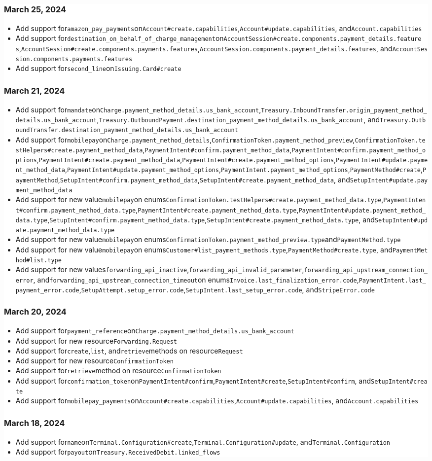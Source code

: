 ### March 25, 2024

- Add support for`amazon_pay_payments`on`Account#create.capabilities`,`Account#update.capabilities`, and`Account.capabilities`
- Add support for`destination_on_behalf_of_charge_management`on`AccountSession#create.components.payment_details.features`,`AccountSession#create.components.payments.features`,`AccountSession.components.payment_details.features`, and`AccountSession.components.payments.features`
- Add support for`second_line`on`Issuing.Card#create`

### March 21, 2024

- Add support for`mandate`on`Charge.payment_method_details.us_bank_account`,`Treasury.InboundTransfer.origin_payment_method_details.us_bank_account`,`Treasury.OutboundPayment.destination_payment_method_details.us_bank_account`, and`Treasury.OutboundTransfer.destination_payment_method_details.us_bank_account`
- Add support for`mobilepay`on`Charge.payment_method_details`,`ConfirmationToken.payment_method_preview`,`ConfirmationToken.testHelpers#create.payment_method_data`,`PaymentIntent#confirm.payment_method_data`,`PaymentIntent#confirm.payment_method_options`,`PaymentIntent#create.payment_method_data`,`PaymentIntent#create.payment_method_options`,`PaymentIntent#update.payment_method_data`,`PaymentIntent#update.payment_method_options`,`PaymentIntent.payment_method_options`,`PaymentMethod#create`,`PaymentMethod`,`SetupIntent#confirm.payment_method_data`,`SetupIntent#create.payment_method_data`, and`SetupIntent#update.payment_method_data`
- Add support for new value`mobilepay`on enums`ConfirmationToken.testHelpers#create.payment_method_data.type`,`PaymentIntent#confirm.payment_method_data.type`,`PaymentIntent#create.payment_method_data.type`,`PaymentIntent#update.payment_method_data.type`,`SetupIntent#confirm.payment_method_data.type`,`SetupIntent#create.payment_method_data.type`, and`SetupIntent#update.payment_method_data.type`
- Add support for new value`mobilepay`on enums`ConfirmationToken.payment_method_preview.type`and`PaymentMethod.type`
- Add support for new value`mobilepay`on enums`Customer#list_payment_methods.type`,`PaymentMethod#create.type`, and`PaymentMethod#list.type`
- Add support for new values`forwarding_api_inactive`,`forwarding_api_invalid_parameter`,`forwarding_api_upstream_connection_error`, and`forwarding_api_upstream_connection_timeout`on enums`Invoice.last_finalization_error.code`,`PaymentIntent.last_payment_error.code`,`SetupAttempt.setup_error.code`,`SetupIntent.last_setup_error.code`, and`StripeError.code`

### March 20, 2024

- Add support for`payment_reference`on`Charge.payment_method_details.us_bank_account`
- Add support for new resource`Forwarding.Request`
- Add support for`create`,`list`, and`retrieve`methods on resource`Request`
- Add support for new resource`ConfirmationToken`
- Add support for`retrieve`method on resource`ConfirmationToken`
- Add support for`confirmation_token`on`PaymentIntent#confirm`,`PaymentIntent#create`,`SetupIntent#confirm`, and`SetupIntent#create`
- Add support for`mobilepay_payments`on`Account#create.capabilities`,`Account#update.capabilities`, and`Account.capabilities`

### March 18, 2024

- Add support for`name`on`Terminal.Configuration#create`,`Terminal.Configuration#update`, and`Terminal.Configuration`
- Add support for`payout`on`Treasury.ReceivedDebit.linked_flows`
